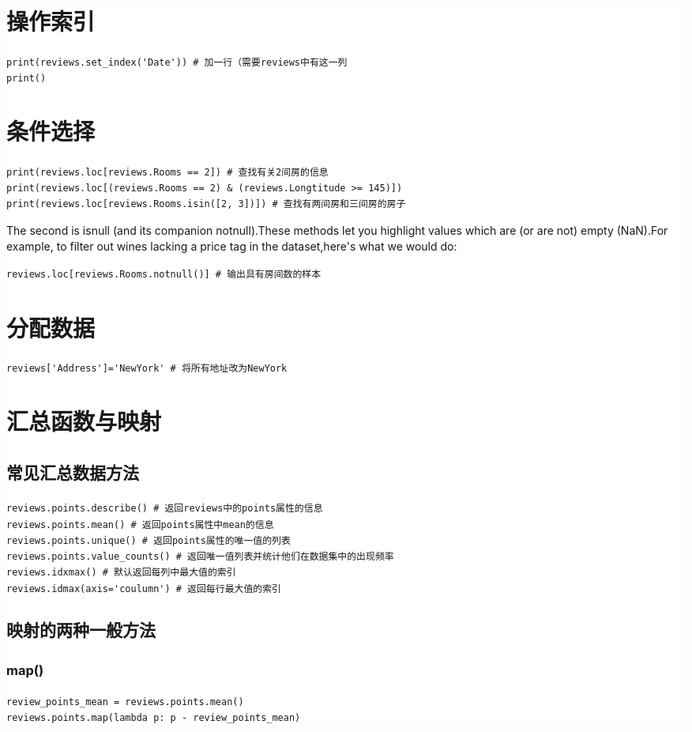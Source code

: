# 操作索引

```
print(reviews.set_index('Date')) # 加一行（需要reviews中有这一列
print()
```

# 条件选择

```
print(reviews.loc[reviews.Rooms == 2]) # 查找有关2间房的信息
print(reviews.loc[(reviews.Rooms == 2) & (reviews.Longtitude >= 145)])
print(reviews.loc[reviews.Rooms.isin([2, 3])]) # 查找有两间房和三间房的房子
```

The second is isnull (and its companion notnull).These methods let you highlight values which are (or are not) empty (NaN).For example, to filter out wines lacking a price tag in the dataset,here's what we would do:

```
reviews.loc[reviews.Rooms.notnull()] # 输出具有房间数的样本
```

# 分配数据

```
reviews['Address']='NewYork' # 将所有地址改为NewYork
```

# 汇总函数与映射

## 常见汇总数据方法

```
reviews.points.describe() # 返回reviews中的points属性的信息
reviews.points.mean() # 返回points属性中mean的信息
reviews.points.unique() # 返回points属性的唯一值的列表
reviews.points.value_counts() # 返回唯一值列表并统计他们在数据集中的出现频率
reviews.idxmax() # 默认返回每列中最大值的索引
reviews.idmax(axis='coulumn') # 返回每行最大值的索引
```

## 映射的两种一般方法

### map()

```
review_points_mean = reviews.points.mean()
reviews.points.map(lambda p: p - review_points_mean)
```
